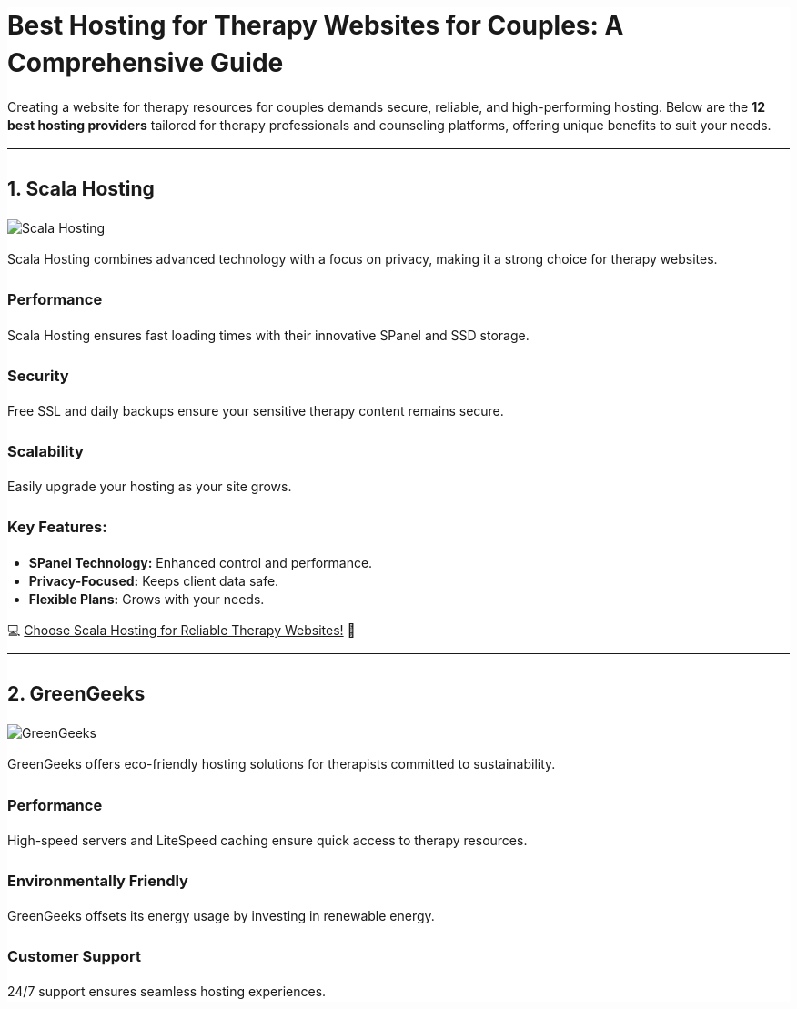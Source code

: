 # Best Hosting for Therapy Websites for Couples: A Comprehensive Guide

Creating a website for therapy resources for couples demands secure, reliable, and high-performing hosting. Below are the **12 best hosting providers** tailored for therapy professionals and counseling platforms, offering unique benefits to suit your needs.

---

## 1. Scala Hosting

![Scala Hosting](https://i.imgur.com/uJ5JIK3.png "Scala Web Hosting")

Scala Hosting combines advanced technology with a focus on privacy, making it a strong choice for therapy websites.

### Performance
Scala Hosting ensures fast loading times with their innovative SPanel and SSD storage.

### Security
Free SSL and daily backups ensure your sensitive therapy content remains secure.

### Scalability
Easily upgrade your hosting as your site grows.

### Key Features:
- **SPanel Technology:** Enhanced control and performance.
- **Privacy-Focused:** Keeps client data safe.
- **Flexible Plans:** Grows with your needs.

💻 [Choose Scala Hosting for Reliable Therapy Websites!](https://snipitx.com/scala-jy) 🌟

---

## 2. GreenGeeks

![GreenGeeks](https://i.imgur.com/eEwuntu.jpg "GreenGeeks Hosting")

GreenGeeks offers eco-friendly hosting solutions for therapists committed to sustainability.

### Performance
High-speed servers and LiteSpeed caching ensure quick access to therapy resources.

### Environmentally Friendly
GreenGeeks offsets its energy usage by investing in renewable energy.

### Customer Support
24/7 support ensures seamless hosting experiences.

